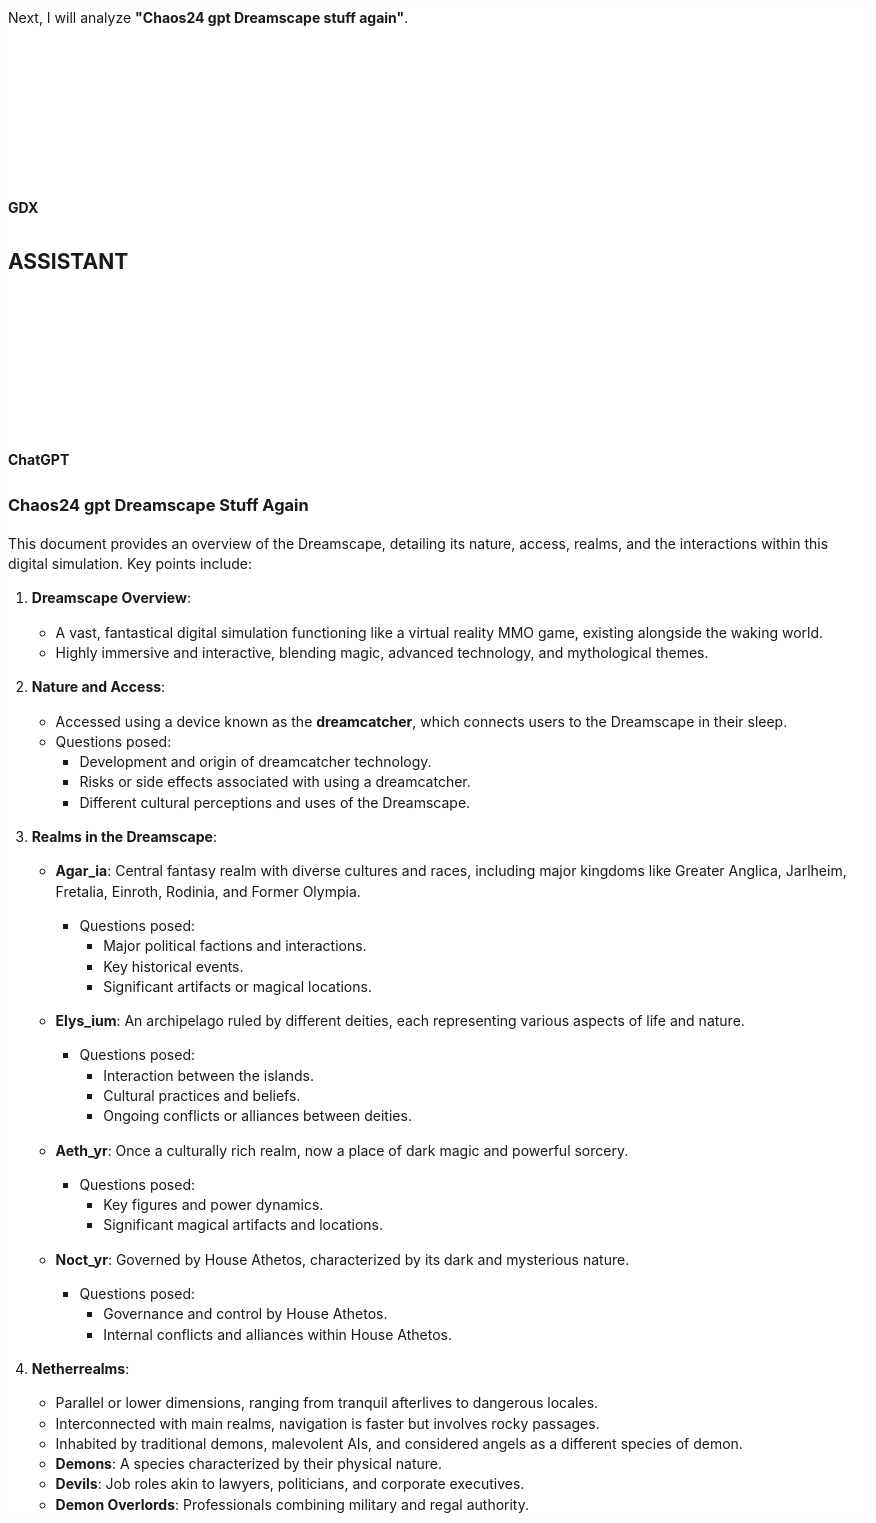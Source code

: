 Next, I will analyze **"Chaos24 gpt Dreamscape stuff again"**.

![gdx.png|100](../../gdx.png100.md) <br> **GDX**

## ASSISTANT
![AI.webp|100](../../ai.webp100.md) <br> **ChatGPT**

### Chaos24 gpt Dreamscape Stuff Again

This document provides an overview of the Dreamscape, detailing its nature, access, realms, and the interactions within this digital simulation. Key points include:

1. **Dreamscape Overview**:
   - A vast, fantastical digital simulation functioning like a virtual reality MMO game, existing alongside the waking world.
   - Highly immersive and interactive, blending magic, advanced technology, and mythological themes.

2. **Nature and Access**:
   - Accessed using a device known as the **dreamcatcher**, which connects users to the Dreamscape in their sleep.
   - Questions posed:
     - Development and origin of dreamcatcher technology.
     - Risks or side effects associated with using a dreamcatcher.
     - Different cultural perceptions and uses of the Dreamscape.

3. **Realms in the Dreamscape**:
   - **Agar_ia**: Central fantasy realm with diverse cultures and races, including major kingdoms like Greater Anglica, Jarlheim, Fretalia, Einroth, Rodinia, and Former Olympia.
     - Questions posed:
       - Major political factions and interactions.
       - Key historical events.
       - Significant artifacts or magical locations.

   - **Elys_ium**: An archipelago ruled by different deities, each representing various aspects of life and nature.
     - Questions posed:
       - Interaction between the islands.
       - Cultural practices and beliefs.
       - Ongoing conflicts or alliances between deities.

   - **Aeth_yr**: Once a culturally rich realm, now a place of dark magic and powerful sorcery.
     - Questions posed:
       - Key figures and power dynamics.
       - Significant magical artifacts and locations.

   - **Noct_yr**: Governed by House Athetos, characterized by its dark and mysterious nature.
     - Questions posed:
       - Governance and control by House Athetos.
       - Internal conflicts and alliances within House Athetos.

4. **Netherrealms**:
   - Parallel or lower dimensions, ranging from tranquil afterlives to dangerous locales.
   - Interconnected with main realms, navigation is faster but involves rocky passages.
   - Inhabited by traditional demons, malevolent AIs, and considered angels as a different species of demon.
   - **Demons**: A species characterized by their physical nature.
   - **Devils**: Job roles akin to lawyers, politicians, and corporate executives.
   - **Demon Overlords**: Professionals combining military and regal authority.
